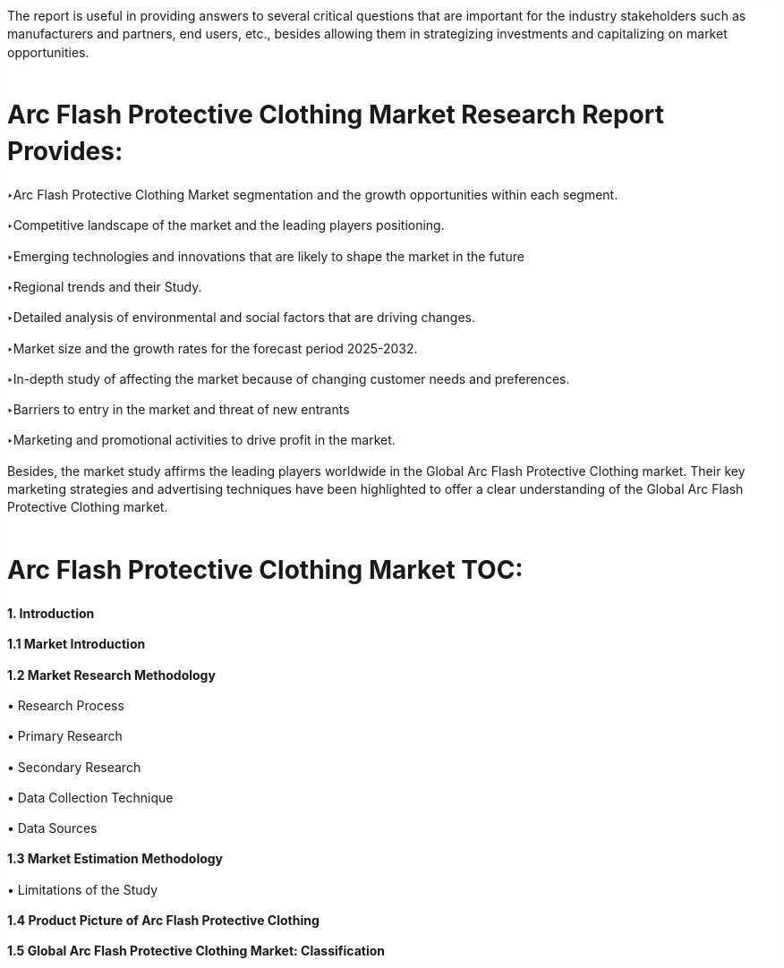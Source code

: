 The report is useful in providing answers to several critical questions that are important for the industry stakeholders such as manufacturers and partners, end users, etc., besides allowing them in strategizing investments and capitalizing on market opportunities.

# <strong>Arc Flash Protective Clothing Market Research Report Provides:</strong>

<strong>‣</strong>Arc Flash Protective Clothing Market segmentation and the growth opportunities within each segment.

<strong>‣</strong>Competitive landscape of the market and the leading players positioning.

<strong>‣</strong>Emerging technologies and innovations that are likely to shape the market in the future

<strong>‣</strong>Regional trends and their Study.

<strong>‣</strong>Detailed analysis of environmental and social factors that are driving changes.

<strong>‣</strong>Market size and the growth rates for the forecast period 2025-2032.

<strong>‣</strong>In-depth study of affecting the market because of changing customer needs and preferences.

<strong>‣</strong>Barriers to entry in the market and threat of new entrants

<strong>‣</strong>Marketing and promotional activities to drive profit in the market.

Besides, the market study affirms the leading players worldwide in the Global Arc Flash Protective Clothing market. Their key marketing strategies and advertising techniques have been highlighted to offer a clear understanding of the Global Arc Flash Protective Clothing market.

# <strong>Arc Flash Protective Clothing Market TOC:</strong>

<strong>1. Introduction</strong>

<strong>1.1 Market Introduction</strong>

<strong>1.2 Market Research Methodology</strong>

• Research Process

• Primary Research

• Secondary Research

• Data Collection Technique

• Data Sources

<strong>1.3 Market Estimation Methodology</strong>

• Limitations of the Study

<strong>1.4 Product Picture of Arc Flash Protective Clothing</strong>

<strong>1.5 Global Arc Flash Protective Clothing Market: Classification</strong>
